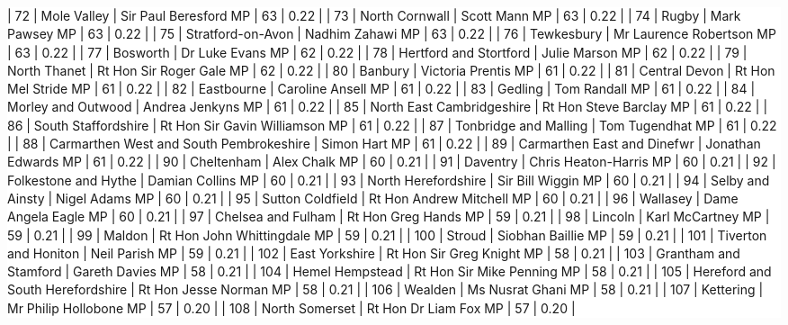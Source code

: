 | 72 | Mole Valley | Sir Paul Beresford MP | 63 | 0.22 |
| 73 | North Cornwall | Scott Mann MP | 63 | 0.22 |
| 74 | Rugby | Mark Pawsey MP | 63 | 0.22 |
| 75 | Stratford-on-Avon | Nadhim Zahawi MP | 63 | 0.22 |
| 76 | Tewkesbury | Mr Laurence Robertson MP | 63 | 0.22 |
| 77 | Bosworth | Dr Luke Evans MP | 62 | 0.22 |
| 78 | Hertford and Stortford | Julie Marson MP | 62 | 0.22 |
| 79 | North Thanet | Rt Hon Sir Roger Gale MP | 62 | 0.22 |
| 80 | Banbury | Victoria Prentis MP | 61 | 0.22 |
| 81 | Central Devon | Rt Hon Mel Stride MP | 61 | 0.22 |
| 82 | Eastbourne | Caroline Ansell MP | 61 | 0.22 |
| 83 | Gedling | Tom Randall MP | 61 | 0.22 |
| 84 | Morley and Outwood | Andrea Jenkyns MP | 61 | 0.22 |
| 85 | North East Cambridgeshire | Rt Hon Steve Barclay MP | 61 | 0.22 |
| 86 | South Staffordshire | Rt Hon Sir Gavin Williamson MP | 61 | 0.22 |
| 87 | Tonbridge and Malling | Tom Tugendhat MP | 61 | 0.22 |
| 88 | Carmarthen West and South Pembrokeshire | Simon Hart MP | 61 | 0.22 |
| 89 | Carmarthen East and Dinefwr | Jonathan Edwards MP | 61 | 0.22 |
| 90 | Cheltenham | Alex Chalk MP | 60 | 0.21 |
| 91 | Daventry | Chris Heaton-Harris MP | 60 | 0.21 |
| 92 | Folkestone and Hythe | Damian Collins MP | 60 | 0.21 |
| 93 | North Herefordshire | Sir Bill Wiggin MP | 60 | 0.21 |
| 94 | Selby and Ainsty | Nigel Adams MP | 60 | 0.21 |
| 95 | Sutton Coldfield | Rt Hon Andrew Mitchell MP | 60 | 0.21 |
| 96 | Wallasey | Dame Angela Eagle MP | 60 | 0.21 |
| 97 | Chelsea and Fulham | Rt Hon Greg Hands MP | 59 | 0.21 |
| 98 | Lincoln | Karl McCartney MP | 59 | 0.21 |
| 99 | Maldon | Rt Hon John Whittingdale MP | 59 | 0.21 |
| 100 | Stroud | Siobhan Baillie MP | 59 | 0.21 |
| 101 | Tiverton and Honiton | Neil Parish MP | 59 | 0.21 |
| 102 | East Yorkshire | Rt Hon Sir Greg Knight MP | 58 | 0.21 |
| 103 | Grantham and Stamford | Gareth Davies MP | 58 | 0.21 |
| 104 | Hemel Hempstead | Rt Hon Sir Mike Penning MP | 58 | 0.21 |
| 105 | Hereford and South Herefordshire | Rt Hon Jesse Norman MP | 58 | 0.21 |
| 106 | Wealden | Ms Nusrat Ghani MP | 58 | 0.21 |
| 107 | Kettering | Mr Philip Hollobone MP | 57 | 0.20 |
| 108 | North Somerset | Rt Hon Dr Liam Fox MP | 57 | 0.20 |